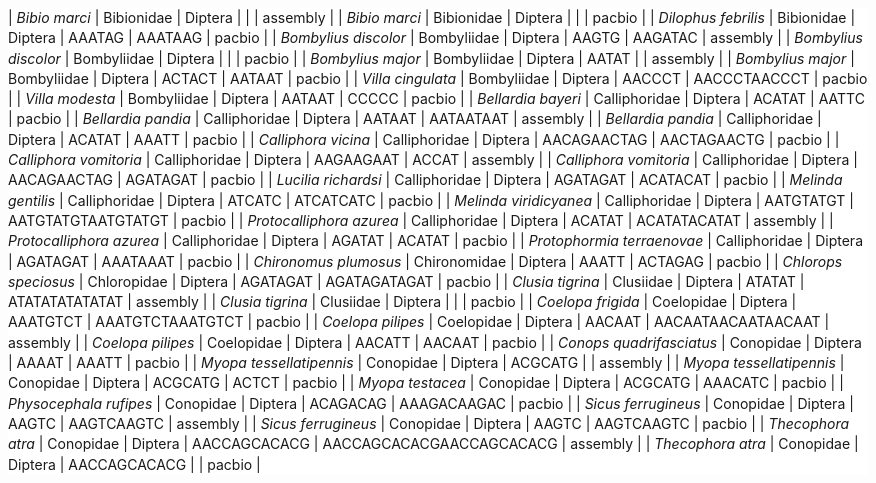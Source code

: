 | *Bibio marci* | Bibionidae | Diptera |  |  | assembly |
| *Bibio marci* | Bibionidae | Diptera |  |  | pacbio |
| *Dilophus febrilis* | Bibionidae | Diptera | AAATAG | AAATAAG | pacbio |
| *Bombylius discolor* | Bombyliidae | Diptera | AAGTG | AAGATAC | assembly |
| *Bombylius discolor* | Bombyliidae | Diptera |  |  | pacbio |
| *Bombylius major* | Bombyliidae | Diptera | AATAT |  | assembly |
| *Bombylius major* | Bombyliidae | Diptera | ACTACT | AATAAT | pacbio |
| *Villa cingulata* | Bombyliidae | Diptera | AACCCT | AACCCTAACCCT | pacbio |
| *Villa modesta* | Bombyliidae | Diptera | AATAAT | CCCCC | pacbio |
| *Bellardia bayeri* | Calliphoridae | Diptera | ACATAT | AATTC | pacbio |
| *Bellardia pandia* | Calliphoridae | Diptera | AATAAT | AATAATAAT | assembly |
| *Bellardia pandia* | Calliphoridae | Diptera | ACATAT | AAATT | pacbio |
| *Calliphora vicina* | Calliphoridae | Diptera | AACAGAACTAG | AACTAGAACTG | pacbio |
| *Calliphora vomitoria* | Calliphoridae | Diptera | AAGAAGAAT | ACCAT | assembly |
| *Calliphora vomitoria* | Calliphoridae | Diptera | AACAGAACTAG | AGATAGAT | pacbio |
| *Lucilia richardsi* | Calliphoridae | Diptera | AGATAGAT | ACATACAT | pacbio |
| *Melinda gentilis* | Calliphoridae | Diptera | ATCATC | ATCATCATC | pacbio |
| *Melinda viridicyanea* | Calliphoridae | Diptera | AATGTATGT | AATGTATGTAATGTATGT | pacbio |
| *Protocalliphora azurea* | Calliphoridae | Diptera | ACATAT | ACATATACATAT | assembly |
| *Protocalliphora azurea* | Calliphoridae | Diptera | AGATAT | ACATAT | pacbio |
| *Protophormia terraenovae* | Calliphoridae | Diptera | AGATAGAT | AAATAAAT | pacbio |
| *Chironomus plumosus* | Chironomidae | Diptera | AAATT | ACTAGAG | pacbio |
| *Chlorops speciosus* | Chloropidae | Diptera | AGATAGAT | AGATAGATAGAT | pacbio |
| *Clusia tigrina* | Clusiidae | Diptera | ATATAT | ATATATATATATAT | assembly |
| *Clusia tigrina* | Clusiidae | Diptera |  |  | pacbio |
| *Coelopa frigida* | Coelopidae | Diptera | AAATGTCT | AAATGTCTAAATGTCT | pacbio |
| *Coelopa pilipes* | Coelopidae | Diptera | AACAAT | AACAATAACAATAACAAT | assembly |
| *Coelopa pilipes* | Coelopidae | Diptera | AACATT | AACAAT | pacbio |
| *Conops quadrifasciatus* | Conopidae | Diptera | AAAAT | AAATT | pacbio |
| *Myopa tessellatipennis* | Conopidae | Diptera | ACGCATG |  | assembly |
| *Myopa tessellatipennis* | Conopidae | Diptera | ACGCATG | ACTCT | pacbio |
| *Myopa testacea* | Conopidae | Diptera | ACGCATG | AAACATC | pacbio |
| *Physocephala rufipes* | Conopidae | Diptera | ACAGACAG | AAAGACAAGAC | pacbio |
| *Sicus ferrugineus* | Conopidae | Diptera | AAGTC | AAGTCAAGTC | assembly |
| *Sicus ferrugineus* | Conopidae | Diptera | AAGTC | AAGTCAAGTC | pacbio |
| *Thecophora atra* | Conopidae | Diptera | AACCAGCACACG | AACCAGCACACGAACCAGCACACG | assembly |
| *Thecophora atra* | Conopidae | Diptera | AACCAGCACACG |  | pacbio |